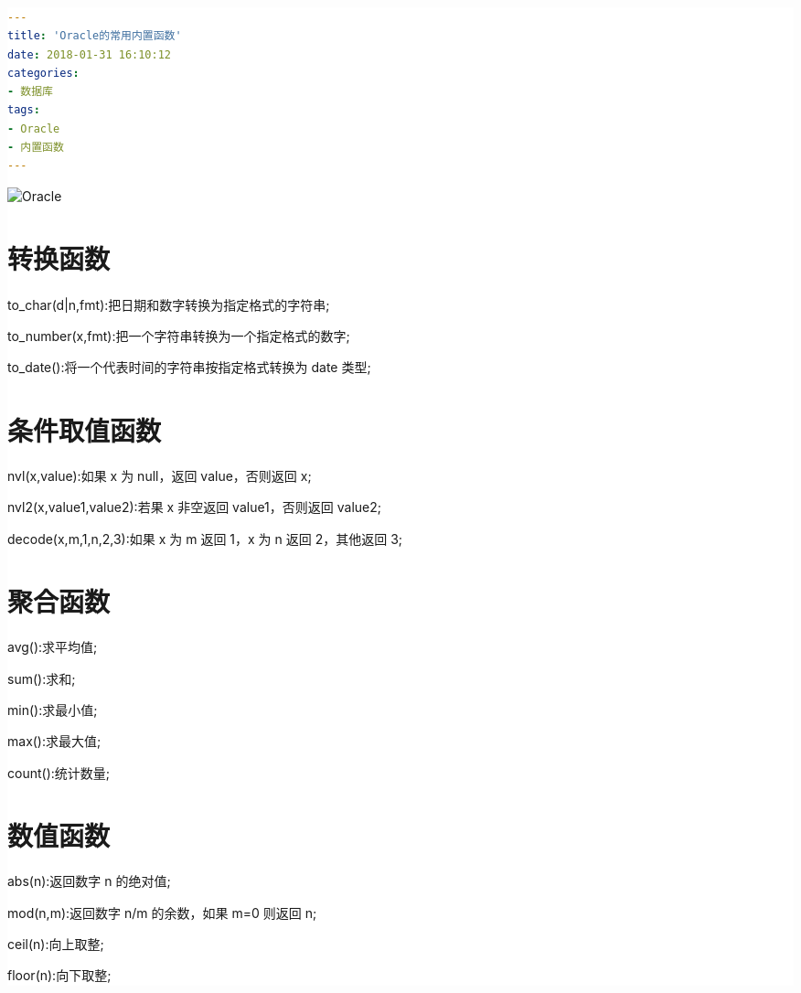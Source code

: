 ```yaml
---
title: 'Oracle的常用内置函数'
date: 2018-01-31 16:10:12
categories:
- 数据库
tags:
- Oracle
- 内置函数
---
```


![Oracle](/post-images/oracle-de-chang-yong-nei-zhi-han-shu.jpg)



# 转换函数

to_char(d|n,fmt):把日期和数字转换为指定格式的字符串;

to_number(x,fmt):把一个字符串转换为一个指定格式的数字;

to_date():将一个代表时间的字符串按指定格式转换为 date 类型;

# 条件取值函数

nvl(x,value):如果 x 为 null，返回 value，否则返回 x;

nvl2(x,value1,value2):若果 x 非空返回 value1，否则返回 value2;

decode(x,m,1,n,2,3):如果 x 为 m 返回 1，x 为 n 返回 2，其他返回 3;

# 聚合函数

avg():求平均值;

sum():求和;

min():求最小值;

max():求最大值;

count():统计数量;

# 数值函数

abs(n):返回数字 n 的绝对值;

mod(n,m):返回数字 n/m 的余数，如果 m=0 则返回 n;

ceil(n):向上取整;

floor(n):向下取整;
